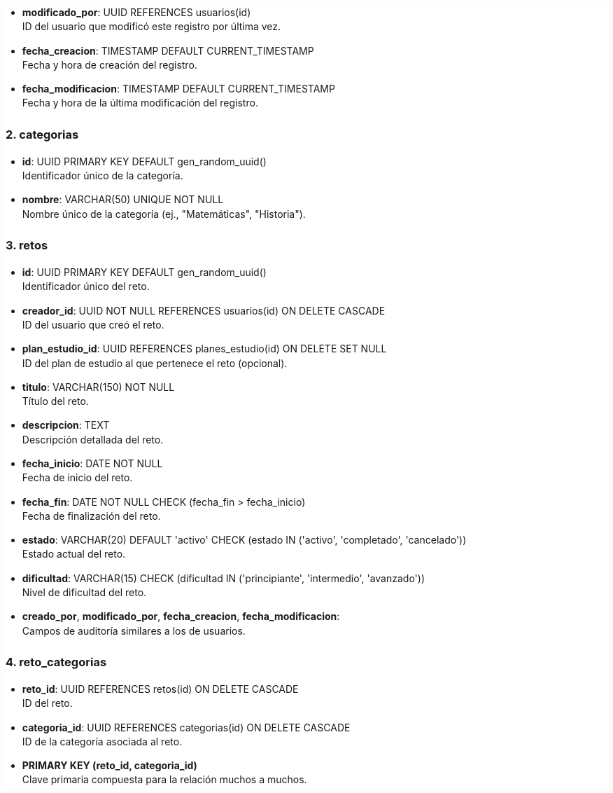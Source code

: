 - **modificado\_por**: UUID REFERENCES usuarios(id)  
ID del usuario que modificó este registro por última vez.
  
- **fecha\_creacion**: TIMESTAMP DEFAULT CURRENT\_TIMESTAMP  
Fecha y hora de creación del registro.
  
- **fecha\_modificacion**: TIMESTAMP DEFAULT CURRENT\_TIMESTAMP  
Fecha y hora de la última modificación del registro.

### **2. categorias**

- **id**: UUID PRIMARY KEY DEFAULT gen\_random\_uuid()  
Identificador único de la categoría.
  
- **nombre**: VARCHAR(50) UNIQUE NOT NULL  
Nombre único de la categoría (ej., "Matemáticas", "Historia").

### **3. retos**

- **id**: UUID PRIMARY KEY DEFAULT gen\_random\_uuid()  
Identificador único del reto.
  
- **creador\_id**: UUID NOT NULL REFERENCES usuarios(id) ON DELETE CASCADE  
ID del usuario que creó el reto.
  
- **plan\_estudio\_id**: UUID REFERENCES planes\_estudio(id) ON DELETE SET NULL  
ID del plan de estudio al que pertenece el reto (opcional).
  
- **titulo**: VARCHAR(150) NOT NULL  
Título del reto.
  
- **descripcion**: TEXT  
Descripción detallada del reto.
  
- **fecha\_inicio**: DATE NOT NULL  
Fecha de inicio del reto.
  
- **fecha\_fin**: DATE NOT NULL CHECK (fecha\_fin &gt; fecha\_inicio)  
Fecha de finalización del reto.
  
- **estado**: VARCHAR(20) DEFAULT 'activo' CHECK (estado IN ('activo', 'completado', 'cancelado'))  
Estado actual del reto.
  
- **dificultad**: VARCHAR(15) CHECK (dificultad IN ('principiante', 'intermedio', 'avanzado'))  
Nivel de dificultad del reto.
  
- **creado\_por**, **modificado\_por**, **fecha\_creacion**, **fecha\_modificacion**:  
Campos de auditoría similares a los de usuarios.

### **4. reto\_categorias**

- **reto\_id**: UUID REFERENCES retos(id) ON DELETE CASCADE  
ID del reto.
  
- **categoria\_id**: UUID REFERENCES categorias(id) ON DELETE CASCADE  
ID de la categoría asociada al reto.
  
- **PRIMARY KEY (reto\_id, categoria\_id)**  
Clave primaria compuesta para la relación muchos a muchos.
